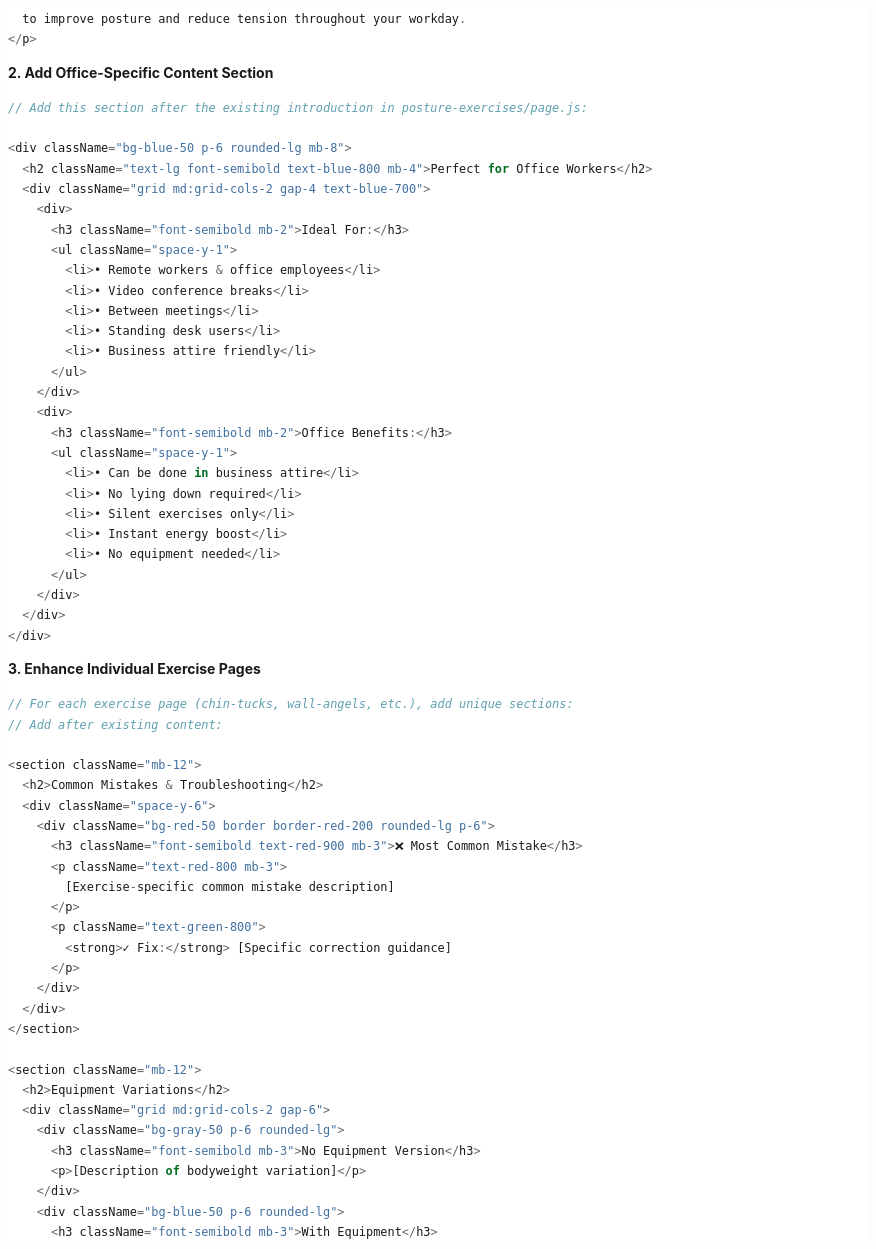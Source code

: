 ```javascript
  to improve posture and reduce tension throughout your workday.
</p>
```

**2. Add Office-Specific Content Section**
```javascript
// Add this section after the existing introduction in posture-exercises/page.js:

<div className="bg-blue-50 p-6 rounded-lg mb-8">
  <h2 className="text-lg font-semibold text-blue-800 mb-4">Perfect for Office Workers</h2>
  <div className="grid md:grid-cols-2 gap-4 text-blue-700">
    <div>
      <h3 className="font-semibold mb-2">Ideal For:</h3>
      <ul className="space-y-1">
        <li>• Remote workers & office employees</li>
        <li>• Video conference breaks</li>
        <li>• Between meetings</li>
        <li>• Standing desk users</li>
        <li>• Business attire friendly</li>
      </ul>
    </div>
    <div>
      <h3 className="font-semibold mb-2">Office Benefits:</h3>
      <ul className="space-y-1">
        <li>• Can be done in business attire</li>
        <li>• No lying down required</li>
        <li>• Silent exercises only</li>
        <li>• Instant energy boost</li>
        <li>• No equipment needed</li>
      </ul>
    </div>
  </div>
</div>
```

**3. Enhance Individual Exercise Pages**
```javascript
// For each exercise page (chin-tucks, wall-angels, etc.), add unique sections:
// Add after existing content:

<section className="mb-12">
  <h2>Common Mistakes & Troubleshooting</h2>
  <div className="space-y-6">
    <div className="bg-red-50 border border-red-200 rounded-lg p-6">
      <h3 className="font-semibold text-red-900 mb-3">❌ Most Common Mistake</h3>
      <p className="text-red-800 mb-3">
        [Exercise-specific common mistake description]
      </p>
      <p className="text-green-800">
        <strong>✓ Fix:</strong> [Specific correction guidance]
      </p>
    </div>
  </div>
</section>

<section className="mb-12">
  <h2>Equipment Variations</h2>
  <div className="grid md:grid-cols-2 gap-6">
    <div className="bg-gray-50 p-6 rounded-lg">
      <h3 className="font-semibold mb-3">No Equipment Version</h3>
      <p>[Description of bodyweight variation]</p>
    </div>
    <div className="bg-blue-50 p-6 rounded-lg">
      <h3 className="font-semibold mb-3">With Equipment</h3>
```